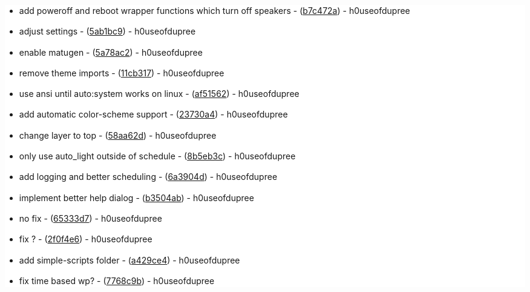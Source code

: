 

-  add poweroff and reboot wrapper functions which turn off speakers - ([b7c472a](https://github.com/h0useofdupree/dotfiles/commit/b7c472a11268ae2d615ee74f5163a245c0562eaf)) - h0useofdupree



-  adjust settings - ([5ab1bc9](https://github.com/h0useofdupree/dotfiles/commit/5ab1bc953fff279c7494bc5795311de5059d9ffc)) - h0useofdupree



-  enable matugen - ([5a78ac2](https://github.com/h0useofdupree/dotfiles/commit/5a78ac2cda5cf024b9a0e970c4910c45437247f0)) - h0useofdupree



-  remove theme imports - ([11cb317](https://github.com/h0useofdupree/dotfiles/commit/11cb31759380a44062647081959c8d4f67a5e5ee)) - h0useofdupree



-  use ansi until auto:system works on linux - ([af51562](https://github.com/h0useofdupree/dotfiles/commit/af515629f0dcf151c3767640efa43693a7016db7)) - h0useofdupree



-  add automatic color-scheme support - ([23730a4](https://github.com/h0useofdupree/dotfiles/commit/23730a41ea8db66083a0e7f9f277457b48e879fa)) - h0useofdupree



-  change layer to top - ([58aa62d](https://github.com/h0useofdupree/dotfiles/commit/58aa62d310553a9d7a67f3362dfb7a5b1668d4a5)) - h0useofdupree



-  only use auto_light outside of schedule - ([8b5eb3c](https://github.com/h0useofdupree/dotfiles/commit/8b5eb3ccca6923056cafc0d2213eba81c15dfc62)) - h0useofdupree



-  add logging and better scheduling - ([6a3904d](https://github.com/h0useofdupree/dotfiles/commit/6a3904d585a634069c21a65da873f7f6da48507b)) - h0useofdupree



-  implement better help dialog - ([b3504ab](https://github.com/h0useofdupree/dotfiles/commit/b3504abb6da2150919fffeeda0f45d95da54f281)) - h0useofdupree



-  no fix - ([65333d7](https://github.com/h0useofdupree/dotfiles/commit/65333d7e3119a4b3455988b35f493d67b665f02e)) - h0useofdupree



-  fix ? - ([2f0f4e6](https://github.com/h0useofdupree/dotfiles/commit/2f0f4e6b12c1e4d00f0eb9e5fb6ec5ea64088de7)) - h0useofdupree



-  add simple-scripts folder - ([a429ce4](https://github.com/h0useofdupree/dotfiles/commit/a429ce46808756b1b0033274ee8b87c90cc27fa1)) - h0useofdupree



-  fix time based wp? - ([7768c9b](https://github.com/h0useofdupree/dotfiles/commit/7768c9b28ba3eac165b4a43873802adff38ab1d8)) - h0useofdupree
